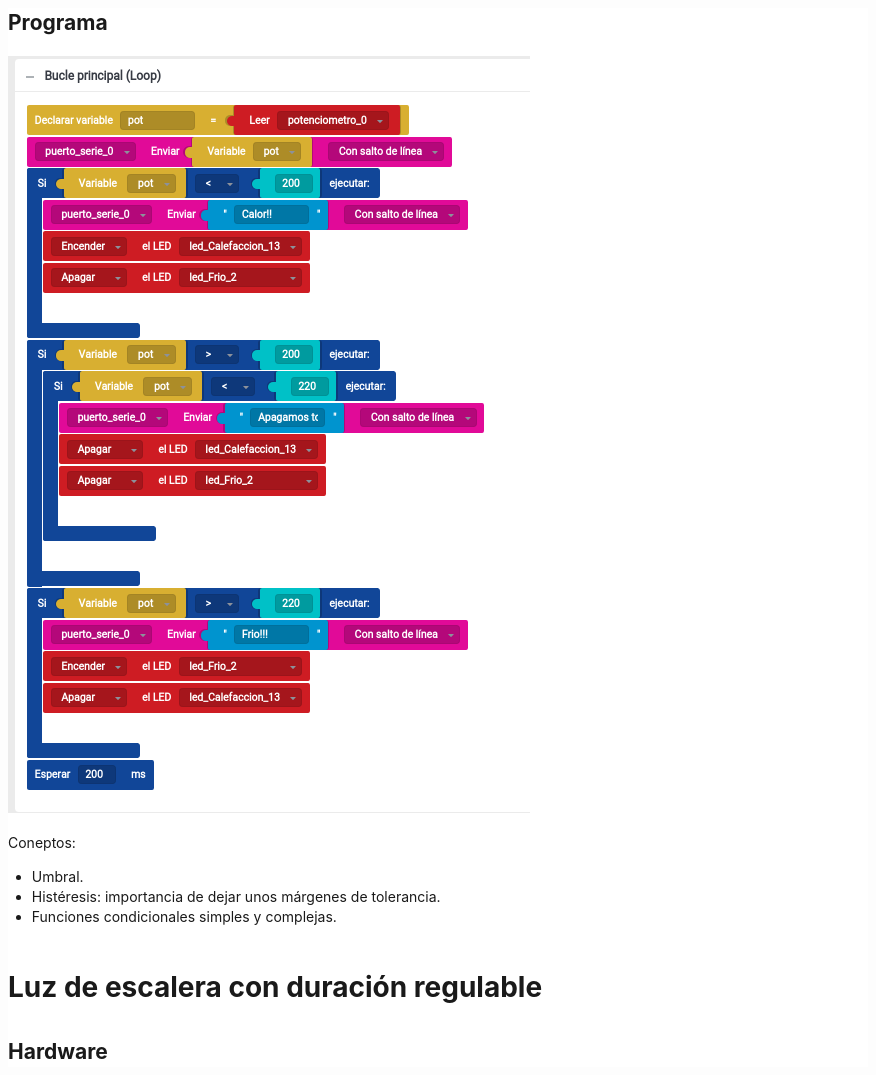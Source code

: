 ## Programa

![SoftwareTermostado(Simulado).png](./images/SoftwareTermostado_Simulado.png)

Coneptos:
* Umbral.
* Histéresis: importancia de dejar unos márgenes de tolerancia.
* Funciones condicionales simples y complejas.

# Luz de escalera con duración regulable

## Hardware
